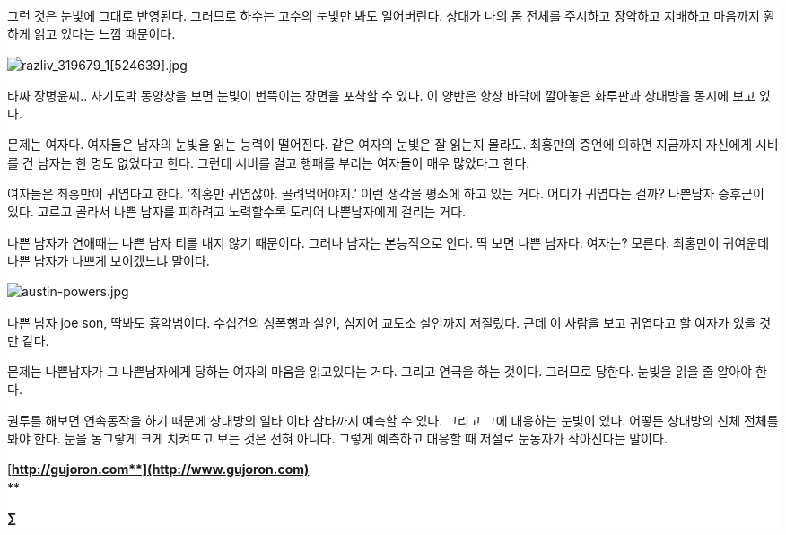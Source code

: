 

그런 것은 눈빛에 그대로 반영된다. 그러므로 하수는 고수의 눈빛만 봐도 얼어버린다. 상대가 나의 몸 전체를 주시하고 장악하고 지배하고 마음까지 훤하게 읽고 있다는 느낌 때문이다. 



<img alt="razliv_319679_1[524639].jpg" src="assets/attach/images/198/271/199/razliv_319679_1[524639].jpg" width="250" height="390" />



타짜 장병윤씨.. 사기도박 동양상을 보면 눈빛이 번뜩이는 장면을 포착할 수 있다. 이 양반은 항상 바닥에 깔아놓은 화투판과 상대방을 동시에 보고 있다.



문제는 여자다. 여자들은 남자의 눈빛을 읽는 능력이 떨어진다. 같은 여자의 눈빛은 잘 읽는지 몰라도. 최홍만의 증언에 의하면 지금까지 자신에게 시비를 건 남자는 한 명도 없었다고 한다. 그런데 시비를 걸고 행패를 부리는 여자들이 매우 많았다고 한다. 

여자들은 최홍만이 귀엽다고 한다. ‘최홍만 귀엽잖아. 골려먹어야지.’ 이런 생각을 평소에 하고 있는 거다. 어디가 귀엽다는 걸까? 나쁜남자 증후군이 있다. 고르고 골라서 나쁜 남자를 피하려고 노력할수록 도리어 나쁜남자에게 걸리는 거다. 

나쁜 남자가 연애때는 나쁜 남자 티를 내지 않기 때문이다. 그러나 남자는 본능적으로 안다. 딱 보면 나쁜 남자다. 여자는? 모른다. 최홍만이 귀여운데 나쁜 남자가 나쁘게 보이겠느냐 말이다. 



 <img alt="austin-powers.jpg" src="assets/attach/images/198/271/199/austin-powers.jpg" width="310" height="208" />



나쁜 남자 joe son, 딱봐도 흉악범이다. 수십건의 성폭행과 살인, 심지어 교도소 살인까지 저질렀다. 근데 이 사람을 보고 귀엽다고 할 여자가 있을 것만 같다.

문제는 나쁜남자가 그 나쁜남자에게 당하는 여자의 마음을 읽고있다는 거다. 그리고 연극을 하는 것이다. 그러므로 당한다. 눈빛을 읽을 줄 알아야 한다. 

권투를 해보면 연속동작을 하기 때문에 상대방의 일타 이타 삼타까지 예측할 수 있다. 그리고 그에 대응하는 눈빛이 있다. 어떻든 상대방의 신체 전체를 봐야 한다. 눈을 동그랗게 크게 치켜뜨고 보는 것은 전혀 아니다. 그렇게 예측하고 대응할 때 저절로 눈동자가 작아진다는 말이다. 








  




[**http://gujoron.com**](http://www.gujoron.com)**  
** 

**∑**
